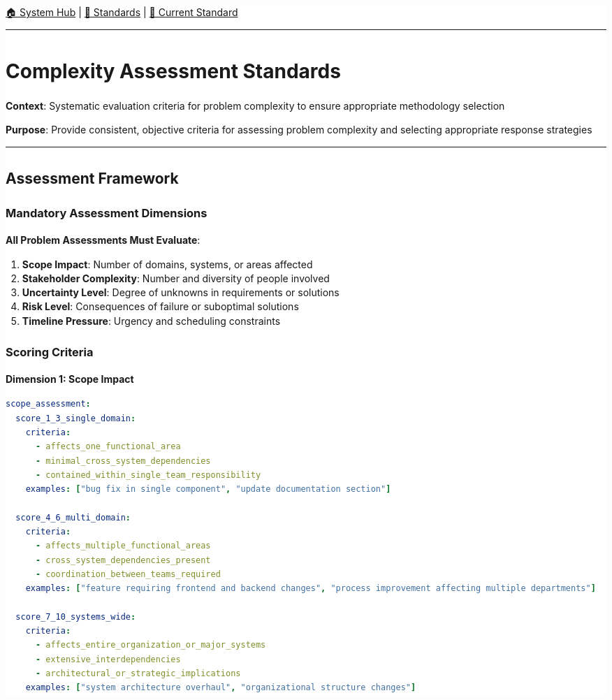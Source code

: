 [🏠 System Hub](../INDEX.md) | [📁 Standards](../STANDARDS.md) | [📖 Current Standard](#)

---

# Complexity Assessment Standards

**Context**: Systematic evaluation criteria for problem complexity to ensure appropriate methodology selection

**Purpose**: Provide consistent, objective criteria for assessing problem complexity and selecting appropriate response strategies

---

## Assessment Framework

### Mandatory Assessment Dimensions

**All Problem Assessments Must Evaluate**:
1. **Scope Impact**: Number of domains, systems, or areas affected
2. **Stakeholder Complexity**: Number and diversity of people involved
3. **Uncertainty Level**: Degree of unknowns in requirements or solutions
4. **Risk Level**: Consequences of failure or suboptimal solutions
5. **Timeline Pressure**: Urgency and scheduling constraints

### Scoring Criteria

**Dimension 1: Scope Impact**
```yaml
scope_assessment:
  score_1_3_single_domain:
    criteria:
      - affects_one_functional_area
      - minimal_cross_system_dependencies
      - contained_within_single_team_responsibility
    examples: ["bug fix in single component", "update documentation section"]
    
  score_4_6_multi_domain:
    criteria:
      - affects_multiple_functional_areas
      - cross_system_dependencies_present
      - coordination_between_teams_required
    examples: ["feature requiring frontend and backend changes", "process improvement affecting multiple departments"]
    
  score_7_10_systems_wide:
    criteria:
      - affects_entire_organization_or_major_systems
      - extensive_interdependencies
      - architectural_or_strategic_implications
    examples: ["system architecture overhaul", "organizational structure changes"]
```
